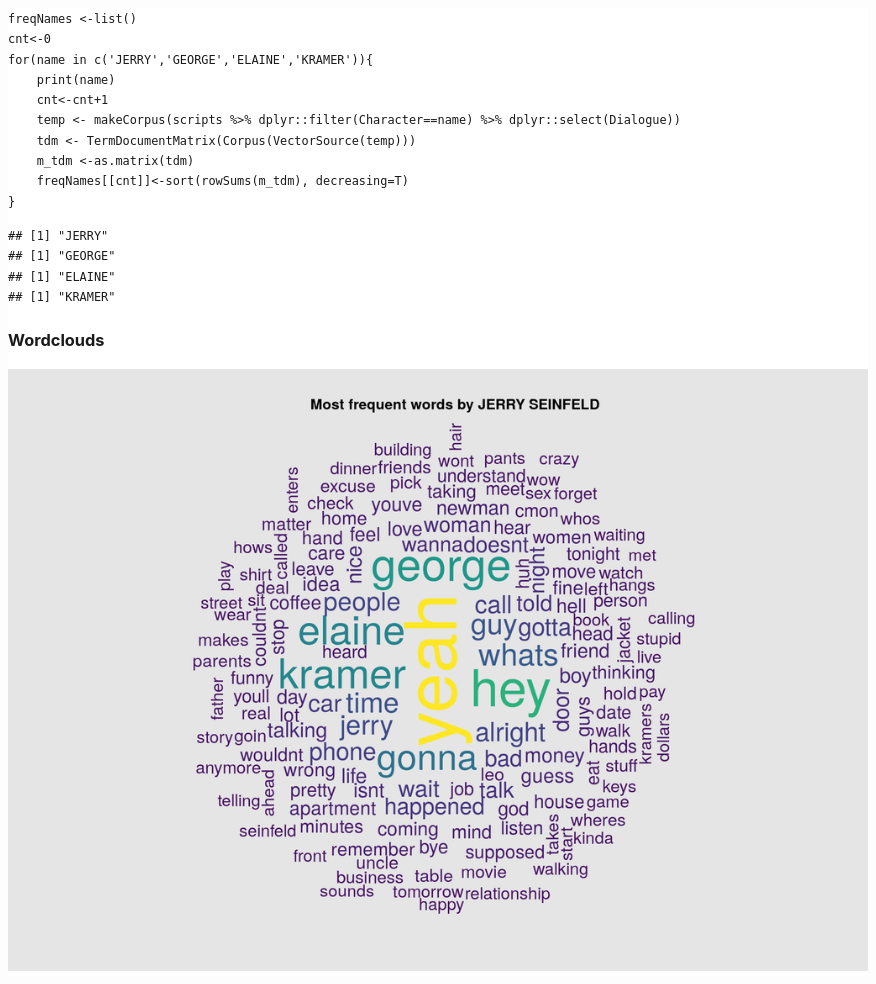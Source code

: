 ```
freqNames <-list()
cnt<-0
for(name in c('JERRY','GEORGE','ELAINE','KRAMER')){
    print(name)
    cnt<-cnt+1
    temp <- makeCorpus(scripts %>% dplyr::filter(Character==name) %>% dplyr::select(Dialogue))
    tdm <- TermDocumentMatrix(Corpus(VectorSource(temp)))
    m_tdm <-as.matrix(tdm)
    freqNames[[cnt]]<-sort(rowSums(m_tdm), decreasing=T)
}
```

```
## [1] "JERRY"
## [1] "GEORGE"
## [1] "ELAINE"
## [1] "KRAMER"
```

### Wordclouds

![](/images/wordcloud_jerry.png)